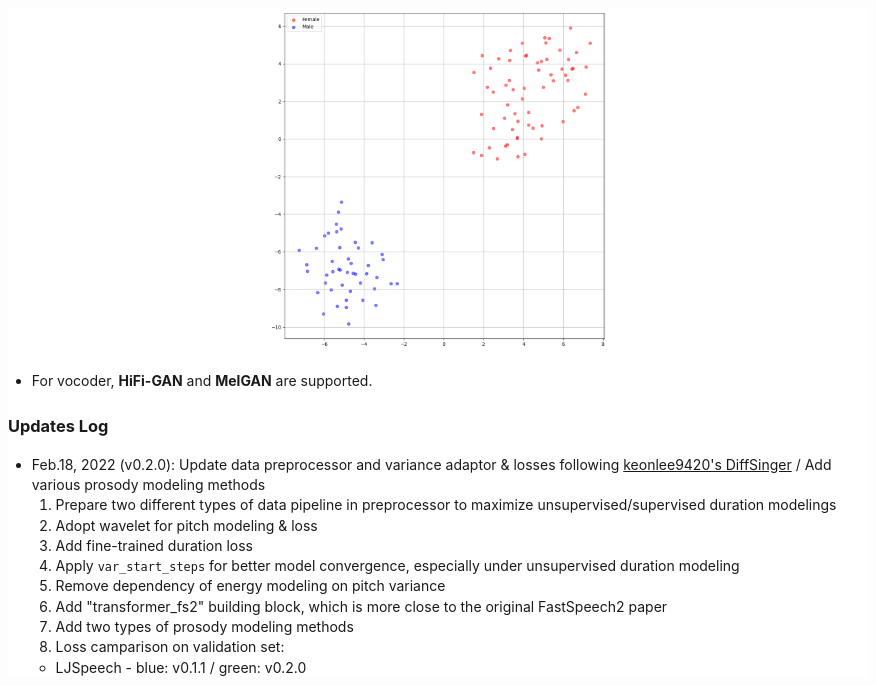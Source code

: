 <p align="center">
    <img src="./preprocessed_data/VCTK/spker_embed_tsne.png" width="40%">
</p>

- For vocoder, **HiFi-GAN** and **MelGAN** are supported.

### Updates Log
- Feb.18, 2022 (v0.2.0): Update data preprocessor and variance adaptor & losses following [keonlee9420's DiffSinger](https://github.com/keonlee9420/DiffSinger) / Add various prosody modeling methods
  1. Prepare two different types of data pipeline in preprocessor to maximize unsupervised/supervised duration modelings
  2. Adopt wavelet for pitch modeling & loss
  3. Add fine-trained duration loss
  4. Apply `var_start_steps` for better model convergence, especially under unsupervised duration modeling
  5. Remove dependency of energy modeling on pitch variance
  6. Add "transformer_fs2" building block, which is more close to the original FastSpeech2 paper
  7. Add two types of prosody modeling methods
  8. Loss camparison on validation set:
    - LJSpeech - blue: v0.1.1 / green: v0.2.0